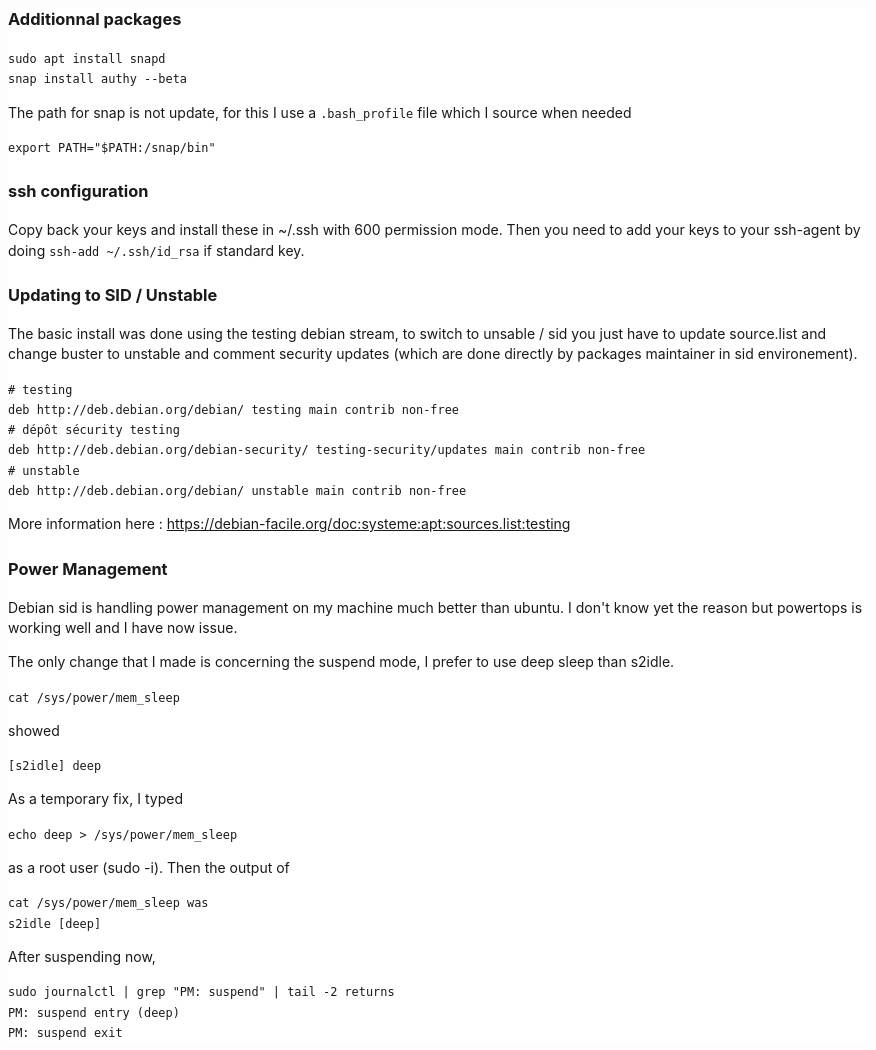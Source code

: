 ### Additionnal packages

```
sudo apt install snapd
snap install authy --beta
```

The path for snap is not update, for this I use a `.bash_profile` file which I source
when needed

```
export PATH="$PATH:/snap/bin"
``` 

### ssh configuration

Copy back your keys and install these in ~/.ssh with 600 permission mode.
Then you need to add your keys to your ssh-agent by doing `ssh-add ~/.ssh/id_rsa` if
standard key.


### Updating to SID / Unstable

The basic install was done using the testing debian stream, to switch to unsable / sid
you just have to update source.list and change buster to unstable and comment security
updates (which are done directly by packages maintainer in sid environement).

```
# testing
deb http://deb.debian.org/debian/ testing main contrib non-free
# dépôt sécurity testing 
deb http://deb.debian.org/debian-security/ testing-security/updates main contrib non-free
# unstable
deb http://deb.debian.org/debian/ unstable main contrib non-free
```
More information here :
https://debian-facile.org/doc:systeme:apt:sources.list:testing


### Power Management

Debian sid is handling power management on my machine much better than ubuntu. I 
don't know yet the reason but powertops is working well and I have now issue.

The only change that I made is concerning the suspend mode, I prefer to use
deep sleep than s2idle.

```
cat /sys/power/mem_sleep
```
showed
```
[s2idle] deep
```
As a temporary fix, I typed
```
echo deep > /sys/power/mem_sleep
```
as a root user (sudo -i).
Then the output of 
```
cat /sys/power/mem_sleep was
s2idle [deep]
```
After suspending now,
```
sudo journalctl | grep "PM: suspend" | tail -2 returns
PM: suspend entry (deep)
PM: suspend exit
```
